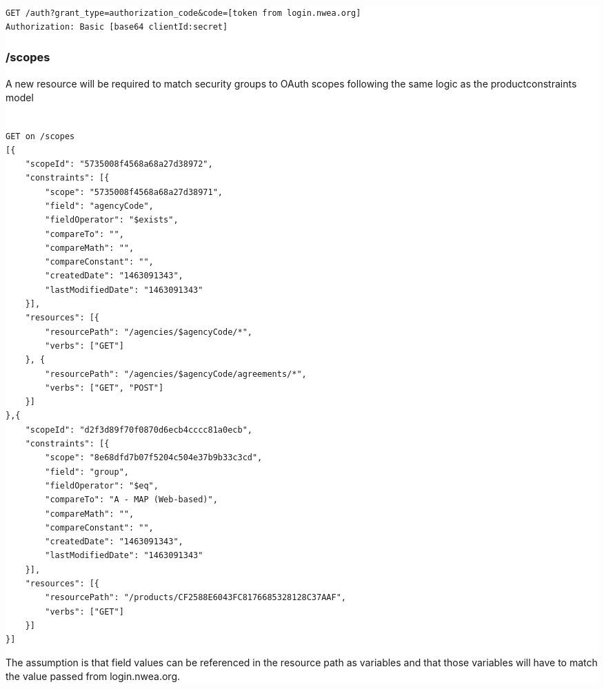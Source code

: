 ```
GET /auth?grant_type=authorization_code&code=[token from login.nwea.org]
Authorization: Basic [base64 clientId:secret]
```

### /scopes


A new resource will be required to match security groups to OAuth scopes following the same logic as the productconstraints model

```

GET on /scopes
[{
    "scopeId": "5735008f4568a68a27d38972",
    "constraints": [{
        "scope": "5735008f4568a68a27d38971",
        "field": "agencyCode",
        "fieldOperator": "$exists",
        "compareTo": "",
        "compareMath": "",
        "compareConstant": "",
        "createdDate": "1463091343",
        "lastModifiedDate": "1463091343"
    }],
    "resources": [{
        "resourcePath": "/agencies/$agencyCode/*",
        "verbs": ["GET"]
    }, {
        "resourcePath": "/agencies/$agencyCode/agreements/*",
        "verbs": ["GET", "POST"]
    }]
},{
    "scopeId": "d2f3d89f70f0870d6ecb4cccc81a0ecb",
    "constraints": [{
        "scope": "8e68dfd7b07f5204c504e37b9b33c3cd",
        "field": "group",
        "fieldOperator": "$eq",
        "compareTo": "A - MAP (Web-based)",
        "compareMath": "",
        "compareConstant": "",
        "createdDate": "1463091343",
        "lastModifiedDate": "1463091343"
    }],
    "resources": [{
        "resourcePath": "/products/CF2588E6043FC8176685328128C37AAF",
        "verbs": ["GET"]
    }]
}]
```

The assumption is that field values can be referenced in the resource path as variables and that those variables 
will have to match the value passed from login.nwea.org.
